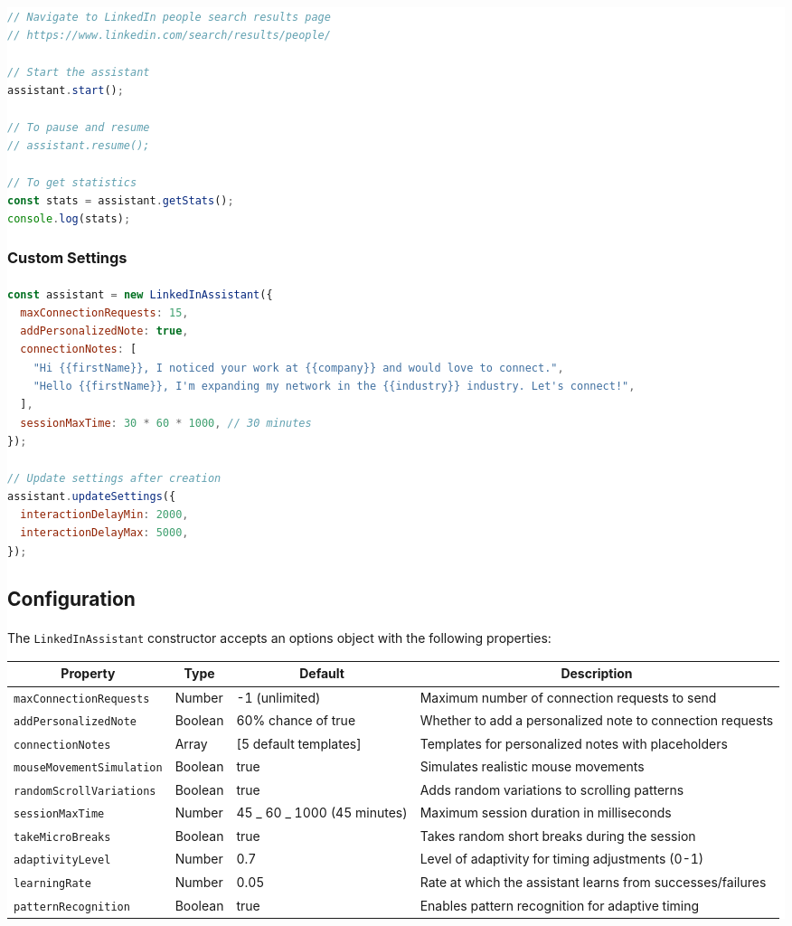 ```javascript
// Navigate to LinkedIn people search results page
// https://www.linkedin.com/search/results/people/

// Start the assistant
assistant.start();

// To pause and resume
// assistant.resume();

// To get statistics
const stats = assistant.getStats();
console.log(stats);
```

### Custom Settings

```javascript
const assistant = new LinkedInAssistant({
  maxConnectionRequests: 15,
  addPersonalizedNote: true,
  connectionNotes: [
    "Hi {{firstName}}, I noticed your work at {{company}} and would love to connect.",
    "Hello {{firstName}}, I'm expanding my network in the {{industry}} industry. Let's connect!",
  ],
  sessionMaxTime: 30 * 60 * 1000, // 30 minutes
});

// Update settings after creation
assistant.updateSettings({
  interactionDelayMin: 2000,
  interactionDelayMax: 5000,
});
```

## Configuration

The `LinkedInAssistant` constructor accepts an options object with the following properties:

| Property                  | Type    | Default                     | Description                                                |
| ------------------------- | ------- | --------------------------- | ---------------------------------------------------------- |
| `maxConnectionRequests`   | Number  | -1 (unlimited)              | Maximum number of connection requests to send              |
| `addPersonalizedNote`     | Boolean | 60% chance of true          | Whether to add a personalized note to connection requests  |
| `connectionNotes`         | Array   | [5 default templates]       | Templates for personalized notes with placeholders         |
| `mouseMovementSimulation` | Boolean | true                        | Simulates realistic mouse movements                        |
| `randomScrollVariations`  | Boolean | true                        | Adds random variations to scrolling patterns               |
| `sessionMaxTime`          | Number  | 45 _ 60 _ 1000 (45 minutes) | Maximum session duration in milliseconds                   |
| `takeMicroBreaks`         | Boolean | true                        | Takes random short breaks during the session               |
| `adaptivityLevel`         | Number  | 0.7                         | Level of adaptivity for timing adjustments (0-1)           |
| `learningRate`            | Number  | 0.05                        | Rate at which the assistant learns from successes/failures |
| `patternRecognition`      | Boolean | true                        | Enables pattern recognition for adaptive timing            |
